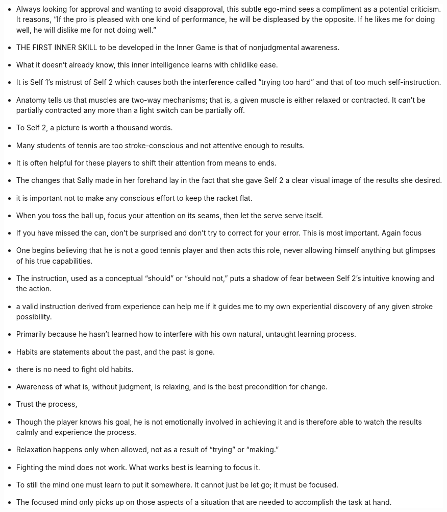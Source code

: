 -   Always looking for approval and wanting to avoid disapproval, this subtle ego-mind sees a compliment as a potential criticism. It reasons, “If the pro is pleased with one kind of performance, he will be displeased by the opposite. If he likes me for doing well, he will dislike me for not doing well.”

-   THE FIRST INNER SKILL to be developed in the Inner Game is that of nonjudgmental awareness.

-   What it doesn’t already know, this inner intelligence learns with childlike ease.

-   It is Self 1’s mistrust of Self 2 which causes both the interference called “trying too hard” and that of too much self-instruction.

-   Anatomy tells us that muscles are two-way mechanisms; that is, a given muscle is either relaxed or contracted. It can’t be partially contracted any more than a light switch can be partially off.

-   To Self 2, a picture is worth a thousand words.

-   Many students of tennis are too stroke-conscious and not attentive enough to results.

-   It is often helpful for these players to shift their attention from means to ends.

-   The changes that Sally made in her forehand lay in the fact that she gave Self 2 a clear visual image of the results she desired.

-   it is important not to make any conscious effort to keep the racket flat.

-   When you toss the ball up, focus your attention on its seams, then let the serve serve itself.

-   If you have missed the can, don’t be surprised and don’t try to correct for your error. This is most important. Again focus

-   One begins believing that he is not a good tennis player and then acts this role, never allowing himself anything but glimpses of his true capabilities.

-   The instruction, used as a conceptual “should” or “should not,” puts a shadow of fear between Self 2’s intuitive knowing and the action.

-   a valid instruction derived from experience can help me if it guides me to my own experiential discovery of any given stroke possibility.

-   Primarily because he hasn’t learned how to interfere with his own natural, untaught learning process.

-   Habits are statements about the past, and the past is gone.

-   there is no need to fight old habits.

-   Awareness of what is, without judgment, is relaxing, and is the best precondition for change.

-   Trust the process,

-   Though the player knows his goal, he is not emotionally involved in achieving it and is therefore able to watch the results calmly and experience the process.

-   Relaxation happens only when allowed, not as a result of “trying” or “making.”

-   Fighting the mind does not work. What works best is learning to focus it.

-   To still the mind one must learn to put it somewhere. It cannot just be let go; it must be focused.

-   The focused mind only picks up on those aspects of a situation that are needed to accomplish the task at hand.
